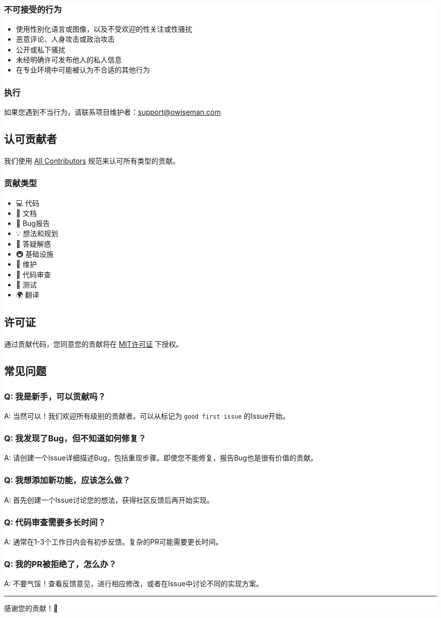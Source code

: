 ### 不可接受的行为

- 使用性别化语言或图像，以及不受欢迎的性关注或性骚扰
- 恶意评论、人身攻击或政治攻击
- 公开或私下骚扰
- 未经明确许可发布他人的私人信息
- 在专业环境中可能被认为不合适的其他行为

### 执行

如果您遇到不当行为，请联系项目维护者：support@owiseman.com

## 认可贡献者

我们使用 [All Contributors](https://allcontributors.org/) 规范来认可所有类型的贡献。

### 贡献类型

- 💻 代码
- 📖 文档
- 🐛 Bug报告
- 💡 想法和规划
- 🤔 答疑解惑
- 🚇 基础设施
- 🚧 维护
- 👀 代码审查
- 🧪 测试
- 🌍 翻译

## 许可证

通过贡献代码，您同意您的贡献将在 [MIT许可证](LICENSE) 下授权。

## 常见问题

### Q: 我是新手，可以贡献吗？
A: 当然可以！我们欢迎所有级别的贡献者。可以从标记为 `good first issue` 的Issue开始。

### Q: 我发现了Bug，但不知道如何修复？
A: 请创建一个Issue详细描述Bug，包括重现步骤。即使您不能修复，报告Bug也是很有价值的贡献。

### Q: 我想添加新功能，应该怎么做？
A: 首先创建一个Issue讨论您的想法，获得社区反馈后再开始实现。

### Q: 代码审查需要多长时间？
A: 通常在1-3个工作日内会有初步反馈。复杂的PR可能需要更长时间。

### Q: 我的PR被拒绝了，怎么办？
A: 不要气馁！查看反馈意见，进行相应修改，或者在Issue中讨论不同的实现方案。

---

感谢您的贡献！🎉